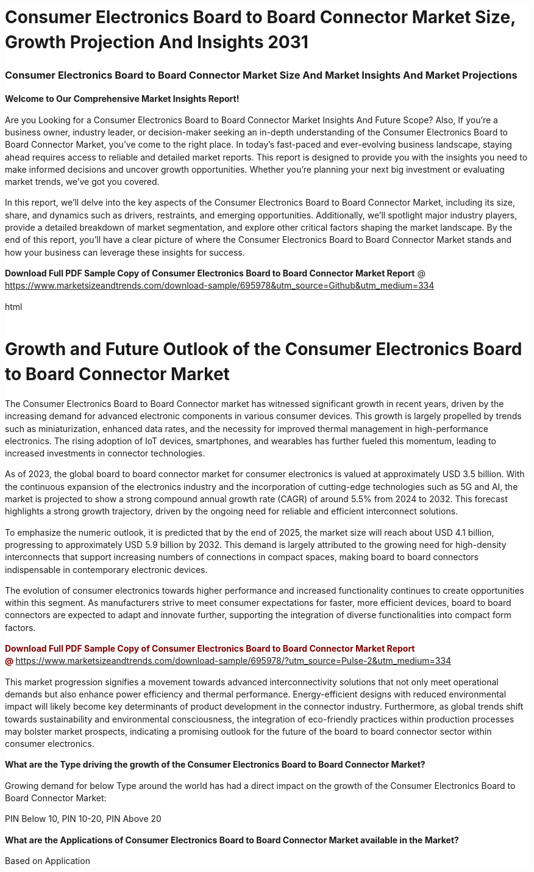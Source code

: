 <h1>Consumer Electronics Board to Board Connector Market Size, Growth Projection And Insights 2031</h1><div class="" data-test-id=""><h3><span class="">Consumer Electronics Board to Board Connector Market Size And Market Insights And Market Projections</span></h3></div><div class="" data-test-id=""><p><strong>Welcome to Our Comprehensive Market Insights Report!</strong></p><p>Are you Looking for a Consumer Electronics Board to Board Connector Market Insights And Future Scope? Also, If you&rsquo;re a business owner, industry leader, or decision-maker seeking an in-depth understanding of the Consumer Electronics Board to Board Connector Market, you&rsquo;ve come to the right place. In today&rsquo;s fast-paced and ever-evolving business landscape, staying ahead requires access to reliable and detailed market reports. This report is designed to provide you with the insights you need to make informed decisions and uncover growth opportunities. Whether you&rsquo;re planning your next big investment or evaluating market trends, we&rsquo;ve got you covered.</p><p>In this report, we&rsquo;ll delve into the key aspects of the Consumer Electronics Board to Board Connector Market, including its size, share, and dynamics such as drivers, restraints, and emerging opportunities. Additionally, we&rsquo;ll spotlight major industry players, provide a detailed breakdown of market segmentation, and explore other critical factors shaping the market landscape. By the end of this report, you&rsquo;ll have a clear picture of where the Consumer Electronics Board to Board Connector Market stands and how your business can leverage these insights for success.</p><p><strong>Download Full PDF Sample Copy of Consumer Electronics Board to Board Connector Market Report</strong> @ <a href="https://www.marketsizeandtrends.com/download-sample/695978&utm_source=Github&utm_medium=334" target="_blank">https://www.marketsizeandtrends.com/download-sample/695978&utm_source=Github&utm_medium=334</a></p></div><div class="" data-test-id=""><p><span class="">html<!DOCTYPE html><html lang="en"><head> <meta charset="UTF-8"> <meta name="viewport" content="width=device-width, initial-scale=1.0"> <title>Consumer Electronics Board to Board Connector Market</title></head><body> <h1>Growth and Future Outlook of the Consumer Electronics Board to Board Connector Market</h1> <p>The Consumer Electronics Board to Board Connector market has witnessed significant growth in recent years, driven by the increasing demand for advanced electronic components in various consumer devices. This growth is largely propelled by trends such as miniaturization, enhanced data rates, and the necessity for improved thermal management in high-performance electronics. The rising adoption of IoT devices, smartphones, and wearables has further fueled this momentum, leading to increased investments in connector technologies.</p> <p>As of 2023, the global board to board connector market for consumer electronics is valued at approximately USD 3.5 billion. With the continuous expansion of the electronics industry and the incorporation of cutting-edge technologies such as 5G and AI, the market is projected to show a strong compound annual growth rate (CAGR) of around 5.5% from 2024 to 2032. This forecast highlights a strong growth trajectory, driven by the ongoing need for reliable and efficient interconnect solutions.</p> <p>To emphasize the numeric outlook, it is predicted that by the end of 2025, the market size will reach about USD 4.1 billion, progressing to approximately USD 5.9 billion by 2032. This demand is largely attributed to the growing need for high-density interconnects that support increasing numbers of connections in compact spaces, making board to board connectors indispensable in contemporary electronic devices.</p> <p>The evolution of consumer electronics towards higher performance and increased functionality continues to create opportunities within this segment. As manufacturers strive to meet consumer expectations for faster, more efficient devices, board to board connectors are expected to adapt and innovate further, supporting the integration of diverse functionalities into compact form factors. </p><p><strong><span style="color: #800000;">Download Full PDF Sample Copy of Consumer Electronics Board to Board Connector Market Report @</span>&nbsp;</strong><a href="https://www.marketsizeandtrends.com/download-sample/695978/?utm_source=Pulse-2&amp;utm_medium=334">https://www.marketsizeandtrends.com/download-sample/695978/?utm_source=Pulse-2&amp;utm_medium=334</a></p></p> <p>This market progression signifies a movement towards advanced interconnectivity solutions that not only meet operational demands but also enhance power efficiency and thermal performance. Energy-efficient designs with reduced environmental impact will likely become key determinants of product development in the connector industry. Furthermore, as global trends shift towards sustainability and environmental consciousness, the integration of eco-friendly practices within production processes may bolster market prospects, indicating a promising outlook for the future of the board to board connector sector within consumer electronics.</p></body></html></span></p><p><strong><span class="">What are the&nbsp;Type driving the growth of the Consumer Electronics Board to Board Connector Market?</span></strong></p></div><div class="" data-test-id=""><p><span class="">Growing demand for below Type around the world has had a direct impact on the growth of the Consumer Electronics Board to Board Connector Market:</span></p></div><div class="" data-test-id=""><p>PIN Below 10, PIN 10-20, PIN Above 20</p><p><span class=""><strong>What are the&nbsp;Applications&nbsp;of Consumer Electronics Board to Board Connector Market available in the Market?</strong></span></p></div><div class="" data-test-id=""><p><span class="">Based on Application